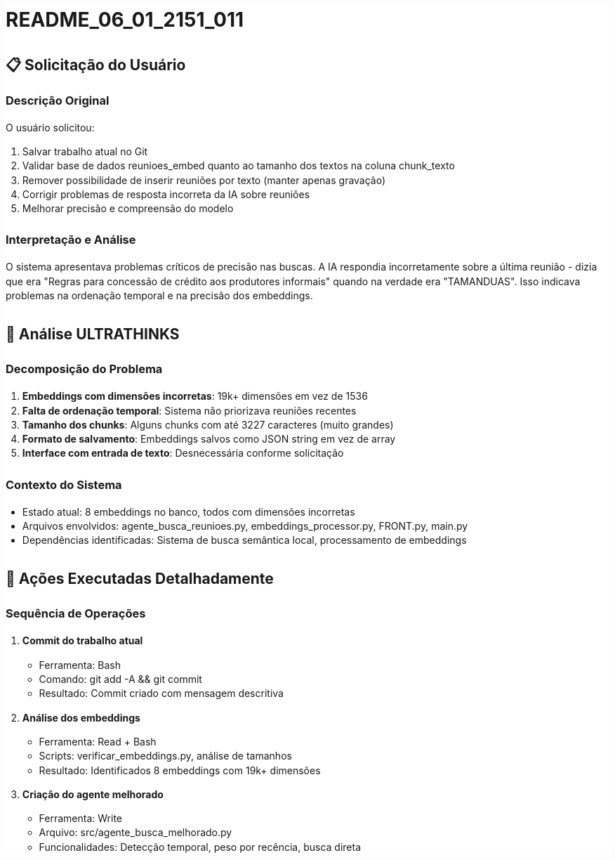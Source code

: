 # README_06_01_2151_011

## 📋 Solicitação do Usuário
### Descrição Original
O usuário solicitou:
1. Salvar trabalho atual no Git
2. Validar base de dados reunioes_embed quanto ao tamanho dos textos na coluna chunk_texto
3. Remover possibilidade de inserir reuniões por texto (manter apenas gravação)
4. Corrigir problemas de resposta incorreta da IA sobre reuniões
5. Melhorar precisão e compreensão do modelo

### Interpretação e Análise
O sistema apresentava problemas críticos de precisão nas buscas. A IA respondia incorretamente sobre a última reunião - dizia que era "Regras para concessão de crédito aos produtores informais" quando na verdade era "TAMANDUAS". Isso indicava problemas na ordenação temporal e na precisão dos embeddings.

## 🧠 Análise ULTRATHINKS
### Decomposição do Problema
1. **Embeddings com dimensões incorretas**: 19k+ dimensões em vez de 1536
2. **Falta de ordenação temporal**: Sistema não priorizava reuniões recentes
3. **Tamanho dos chunks**: Alguns chunks com até 3227 caracteres (muito grandes)
4. **Formato de salvamento**: Embeddings salvos como JSON string em vez de array
5. **Interface com entrada de texto**: Desnecessária conforme solicitação

### Contexto do Sistema
- Estado atual: 8 embeddings no banco, todos com dimensões incorretas
- Arquivos envolvidos: agente_busca_reunioes.py, embeddings_processor.py, FRONT.py, main.py
- Dependências identificadas: Sistema de busca semântica local, processamento de embeddings

## 🔧 Ações Executadas Detalhadamente
### Sequência de Operações
1. **Commit do trabalho atual**
   - Ferramenta: Bash
   - Comando: git add -A && git commit
   - Resultado: Commit criado com mensagem descritiva

2. **Análise dos embeddings**
   - Ferramenta: Read + Bash
   - Scripts: verificar_embeddings.py, análise de tamanhos
   - Resultado: Identificados 8 embeddings com 19k+ dimensões

3. **Criação do agente melhorado**
   - Ferramenta: Write
   - Arquivo: src/agente_busca_melhorado.py
   - Funcionalidades: Detecção temporal, peso por recência, busca direta
